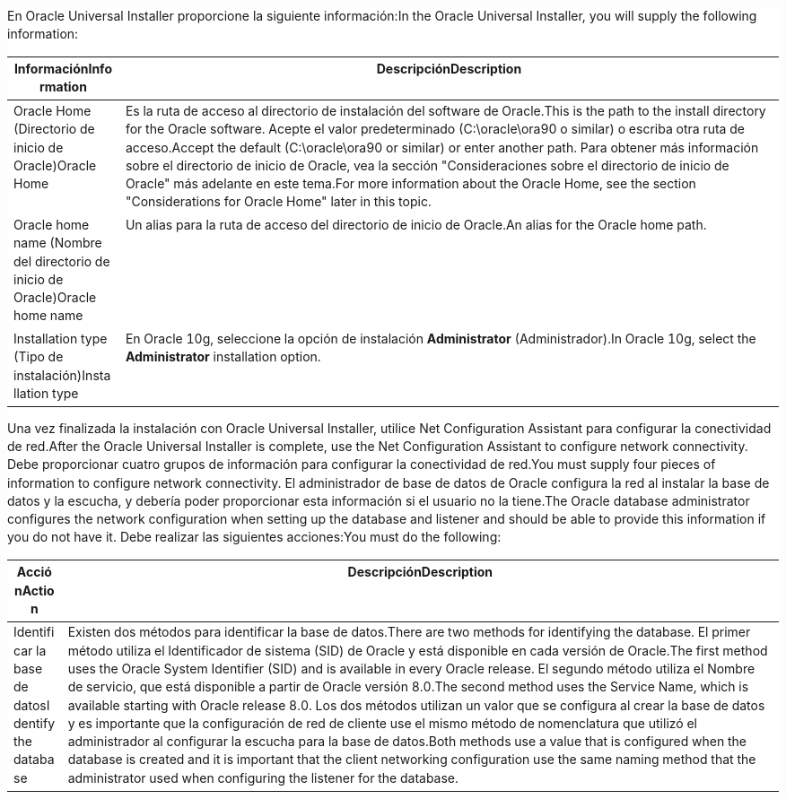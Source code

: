  <span data-ttu-id="51e71-143">En Oracle Universal Installer proporcione la siguiente información:</span><span class="sxs-lookup"><span data-stu-id="51e71-143">In the Oracle Universal Installer, you will supply the following information:</span></span>  
  
|<span data-ttu-id="51e71-144">Información</span><span class="sxs-lookup"><span data-stu-id="51e71-144">Information</span></span>|<span data-ttu-id="51e71-145">Descripción</span><span class="sxs-lookup"><span data-stu-id="51e71-145">Description</span></span>|  
|-----------------|-----------------|  
|<span data-ttu-id="51e71-146">Oracle Home (Directorio de inicio de Oracle)</span><span class="sxs-lookup"><span data-stu-id="51e71-146">Oracle Home</span></span>|<span data-ttu-id="51e71-147">Es la ruta de acceso al directorio de instalación del software de Oracle.</span><span class="sxs-lookup"><span data-stu-id="51e71-147">This is the path to the install directory for the Oracle software.</span></span> <span data-ttu-id="51e71-148">Acepte el valor predeterminado (C:\oracle\ora90 o similar) o escriba otra ruta de acceso.</span><span class="sxs-lookup"><span data-stu-id="51e71-148">Accept the default (C:\oracle\ora90 or similar) or enter another path.</span></span> <span data-ttu-id="51e71-149">Para obtener más información sobre el directorio de inicio de Oracle, vea la sección "Consideraciones sobre el directorio de inicio de Oracle" más adelante en este tema.</span><span class="sxs-lookup"><span data-stu-id="51e71-149">For more information about the Oracle Home, see the section "Considerations for Oracle Home" later in this topic.</span></span>|  
|<span data-ttu-id="51e71-150">Oracle home name (Nombre del directorio de inicio de Oracle)</span><span class="sxs-lookup"><span data-stu-id="51e71-150">Oracle home name</span></span>|<span data-ttu-id="51e71-151">Un alias para la ruta de acceso del directorio de inicio de Oracle.</span><span class="sxs-lookup"><span data-stu-id="51e71-151">An alias for the Oracle home path.</span></span>|  
|<span data-ttu-id="51e71-152">Installation type (Tipo de instalación)</span><span class="sxs-lookup"><span data-stu-id="51e71-152">Installation type</span></span>|<span data-ttu-id="51e71-153">En Oracle 10g, seleccione la opción de instalación **Administrator** (Administrador).</span><span class="sxs-lookup"><span data-stu-id="51e71-153">In Oracle 10g, select the **Administrator** installation option.</span></span>|  
  
 <span data-ttu-id="51e71-154">Una vez finalizada la instalación con Oracle Universal Installer, utilice Net Configuration Assistant para configurar la conectividad de red.</span><span class="sxs-lookup"><span data-stu-id="51e71-154">After the Oracle Universal Installer is complete, use the Net Configuration Assistant to configure network connectivity.</span></span> <span data-ttu-id="51e71-155">Debe proporcionar cuatro grupos de información para configurar la conectividad de red.</span><span class="sxs-lookup"><span data-stu-id="51e71-155">You must supply four pieces of information to configure network connectivity.</span></span> <span data-ttu-id="51e71-156">El administrador de base de datos de Oracle configura la red al instalar la base de datos y la escucha, y debería poder proporcionar esta información si el usuario no la tiene.</span><span class="sxs-lookup"><span data-stu-id="51e71-156">The Oracle database administrator configures the network configuration when setting up the database and listener and should be able to provide this information if you do not have it.</span></span> <span data-ttu-id="51e71-157">Debe realizar las siguientes acciones:</span><span class="sxs-lookup"><span data-stu-id="51e71-157">You must do the following:</span></span>  
  
|<span data-ttu-id="51e71-158">Acción</span><span class="sxs-lookup"><span data-stu-id="51e71-158">Action</span></span>|<span data-ttu-id="51e71-159">Descripción</span><span class="sxs-lookup"><span data-stu-id="51e71-159">Description</span></span>|  
|------------|-----------------|  
|<span data-ttu-id="51e71-160">Identificar la base de datos</span><span class="sxs-lookup"><span data-stu-id="51e71-160">Identify the database</span></span>|<span data-ttu-id="51e71-161">Existen dos métodos para identificar la base de datos.</span><span class="sxs-lookup"><span data-stu-id="51e71-161">There are two methods for identifying the database.</span></span> <span data-ttu-id="51e71-162">El primer método utiliza el Identificador de sistema (SID) de Oracle y está disponible en cada versión de Oracle.</span><span class="sxs-lookup"><span data-stu-id="51e71-162">The first method uses the Oracle System Identifier (SID) and is available in every Oracle release.</span></span> <span data-ttu-id="51e71-163">El segundo método utiliza el Nombre de servicio, que está disponible a partir de Oracle versión 8.0.</span><span class="sxs-lookup"><span data-stu-id="51e71-163">The second method uses the Service Name, which is available starting with Oracle release 8.0.</span></span> <span data-ttu-id="51e71-164">Los dos métodos utilizan un valor que se configura al crear la base de datos y es importante que la configuración de red de cliente use el mismo método de nomenclatura que utilizó el administrador al configurar la escucha para la base de datos.</span><span class="sxs-lookup"><span data-stu-id="51e71-164">Both methods use a value that is configured when the database is created and it is important that the client networking configuration use the same naming method that the administrator used when configuring the listener for the database.</span></span>|  